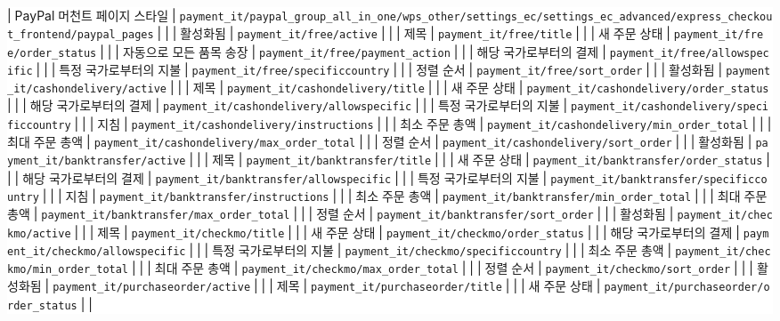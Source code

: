 | PayPal 머천트 페이지 스타일 | `payment_it/paypal_group_all_in_one/wps_other/settings_ec/settings_ec_advanced/express_checkout_frontend/paypal_pages` |  |
| 활성화됨 | `payment_it/free/active` |  |
| 제목 | `payment_it/free/title` |  |
| 새 주문 상태 | `payment_it/free/order_status` |  |
| 자동으로 모든 품목 송장 | `payment_it/free/payment_action` |  |
| 해당 국가로부터의 결제 | `payment_it/free/allowspecific` |  |
| 특정 국가로부터의 지불 | `payment_it/free/specificcountry` |  |
| 정렬 순서 | `payment_it/free/sort_order` |  |
| 활성화됨 | `payment_it/cashondelivery/active` |  |
| 제목 | `payment_it/cashondelivery/title` |  |
| 새 주문 상태 | `payment_it/cashondelivery/order_status` |  |
| 해당 국가로부터의 결제 | `payment_it/cashondelivery/allowspecific` |  |
| 특정 국가로부터의 지불 | `payment_it/cashondelivery/specificcountry` |  |
| 지침 | `payment_it/cashondelivery/instructions` |  |
| 최소 주문 총액 | `payment_it/cashondelivery/min_order_total` |  |
| 최대 주문 총액 | `payment_it/cashondelivery/max_order_total` |  |
| 정렬 순서 | `payment_it/cashondelivery/sort_order` |  |
| 활성화됨 | `payment_it/banktransfer/active` |  |
| 제목 | `payment_it/banktransfer/title` |  |
| 새 주문 상태 | `payment_it/banktransfer/order_status` |  |
| 해당 국가로부터의 결제 | `payment_it/banktransfer/allowspecific` |  |
| 특정 국가로부터의 지불 | `payment_it/banktransfer/specificcountry` |  |
| 지침 | `payment_it/banktransfer/instructions` |  |
| 최소 주문 총액 | `payment_it/banktransfer/min_order_total` |  |
| 최대 주문 총액 | `payment_it/banktransfer/max_order_total` |  |
| 정렬 순서 | `payment_it/banktransfer/sort_order` |  |
| 활성화됨 | `payment_it/checkmo/active` |  |
| 제목 | `payment_it/checkmo/title` |  |
| 새 주문 상태 | `payment_it/checkmo/order_status` |  |
| 해당 국가로부터의 결제 | `payment_it/checkmo/allowspecific` |  |
| 특정 국가로부터의 지불 | `payment_it/checkmo/specificcountry` |  |
| 최소 주문 총액 | `payment_it/checkmo/min_order_total` |  |
| 최대 주문 총액 | `payment_it/checkmo/max_order_total` |  |
| 정렬 순서 | `payment_it/checkmo/sort_order` |  |
| 활성화됨 | `payment_it/purchaseorder/active` |  |
| 제목 | `payment_it/purchaseorder/title` |  |
| 새 주문 상태 | `payment_it/purchaseorder/order_status` |  |